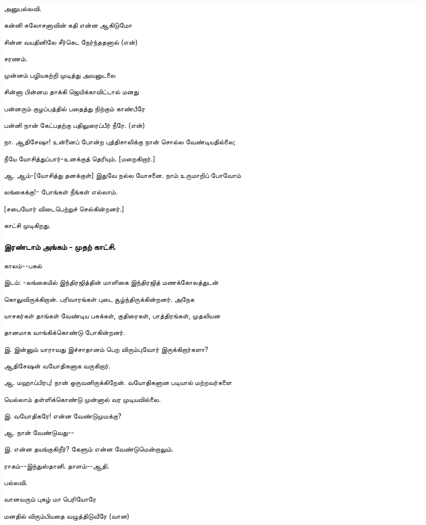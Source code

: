 அனுபல்லவி.  

கன்னி சுலோசனாவின் கதி என்ன ஆகிடுமோ  

சின்ன வயதினிலே சீர்கெட நேர்ந்ததனால் (என்)  

சரணம்.  

முன்னம் பழியகற்றி முடித்து அவனுடலை  

சின்னா பின்னம தாக்கி ஜெயிக்காவிட்டால் மனது  

பன்னரும் குழப்பத்தில் பதைத்து நிற்கும் காண்பீரே  

பன்னி நான் கேட்பதற்கு பதிலுரைப்பீர் நீரே. (என்)  

நா. ஆதிசேஷா! உன்னைப் போன்ற புத்திசாலிக்கு நான் சொல்ல வேண்டியதில்லை;  

நீயே யோசித்துப்பார்-உனக்குத் தெரியும். [மறைகிறார்.]  

ஆ. ஆம்-[யோசித்து தனக்குள்] இதுவே நல்ல யோசனை. நாம் உருமாறிப் போவோம்  

லங்கைக்கு!- போங்கள் நீங்கள் எல்லாம்.  

[சபையோர் விடைபெற்றுச் செல்கின்றனர்.]  

காட்சி முடிகிறது.  

  

### இரண்டாம் அங்கம் - முதற் காட்சி.  

  

காலம்--பகல்  

இடம்: -லங்கையில் இந்திரஜித்தின் மாளிகை இந்திரஜித் மணக்கோலத்துடன்  

கொலுவிருக்கிறான். பரிவாரங்கள் புடை சூழ்ந்திருக்கின்றனர். அநேக  

யாசகர்கள் தாங்கள் வேண்டிய பசுக்கள், குதிரைகள், பாத்திரங்கள், முதலியன  

தானமாக வாங்கிக்கொண்டு போகின்றனர்.  

இ. இன்னும் யாராவது இச்சாதானம் பெற விரும்புவோர் இருக்கிறார்களா?  

ஆதிசேஷன் வயோதிகனாக வருகிறார்.  

ஆ. மஹாப்பிரபு! நான் ஒருவனிருக்கிறேன். வயோதிகனான படியால் மற்றவர்களை  

யெல்லாம் தள்ளிக்கொண்டு முன்னால் வர முடியவில்லை.  

இ. வயோதிகரே! என்ன வேண்டுமுமக்கு?  

ஆ. நான் வேண்டுவது--  

இ. என்ன தயங்குகிறீர்? கேளும் என்ன வேண்டுமென்றாலும்.  

ராகம்--இந்துஸ்தானி. தாளம்--ஆதி.  

பல்லவி.  

வானவரும் புகழ் மா பெரியோரே  

மனதில் விரும்பியதை வழுத்திடுவீரே (வான)  
